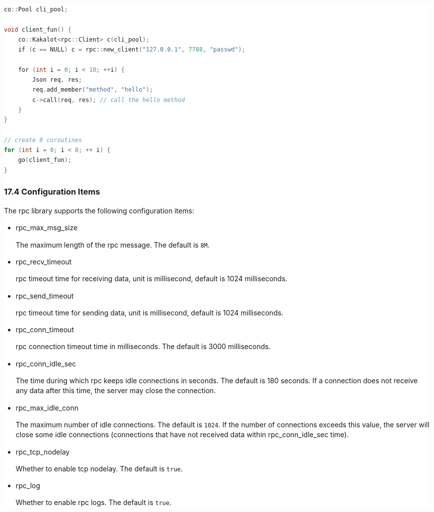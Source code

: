 ```cpp
co::Pool cli_pool;

void client_fun() {
    co::Kakalot<rpc::Client> c(cli_pool);
    if (c == NULL) c = rpc::new_client("127.0.0.1", 7788, "passwd");

    for (int i = 0; i < 10; ++i) {
        Json req, res;
        req.add_member("method", "hello");
        c->call(req, res); // call the hello method
    }
}

// create 8 coroutines
for (int i = 0; i < 8; ++ i) {
    go(client_fun);
}
```

### 17.4 Configuration Items

The rpc library supports the following configuration items:

- rpc_max_msg_size

  The maximum length of the rpc message. The default is `8M`.

- rpc_recv_timeout

  rpc timeout time for receiving data, unit is millisecond, default is 1024 milliseconds.

- rpc_send_timeout

  rpc timeout time for sending data, unit is millisecond, default is 1024 milliseconds.

- rpc_conn_timeout

  rpc connection timeout time in milliseconds. The default is 3000 milliseconds.

- rpc_conn_idle_sec

  The time during which rpc keeps idle connections in seconds. The default is 180 seconds. If a connection does not receive any data after this time, the server may close the connection.

- rpc_max_idle_conn

  The maximum number of idle connections. The default is `1024`. If the number of connections exceeds this value, the server will close some idle connections (connections that have not received data within rpc_conn_idle_sec time).

- rpc_tcp_nodelay

  Whether to enable tcp nodelay. The default is `true`.

- rpc_log

  Whether to enable rpc logs. The default is `true`.
